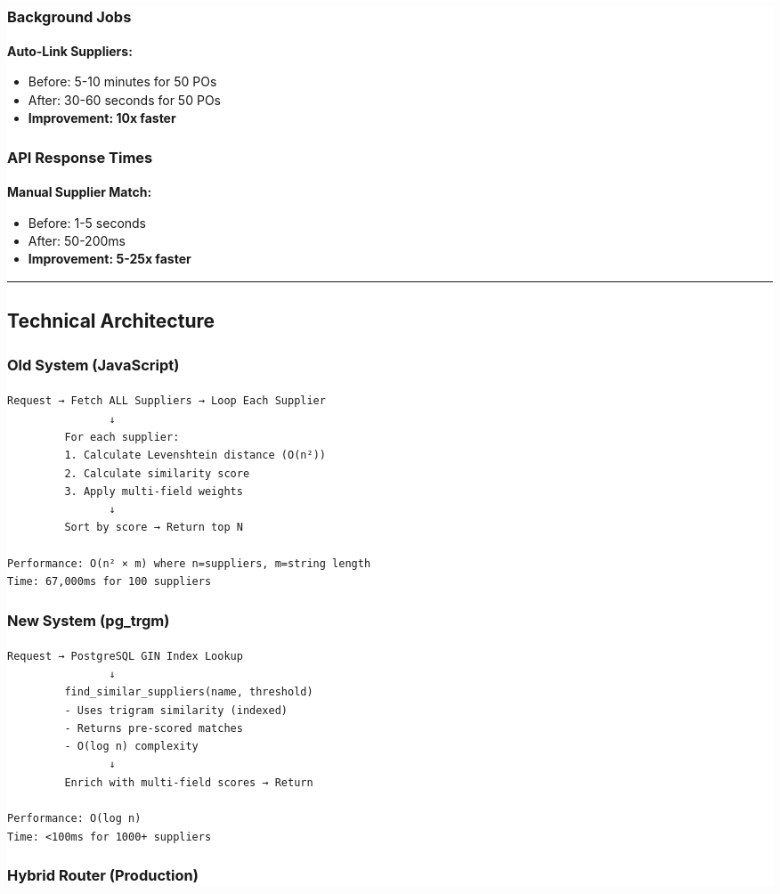### Background Jobs

**Auto-Link Suppliers:**
- Before: 5-10 minutes for 50 POs
- After: 30-60 seconds for 50 POs
- **Improvement: 10x faster**

### API Response Times

**Manual Supplier Match:**
- Before: 1-5 seconds
- After: 50-200ms
- **Improvement: 5-25x faster**

---

## Technical Architecture

### Old System (JavaScript)

```
Request → Fetch ALL Suppliers → Loop Each Supplier
                ↓
         For each supplier:
         1. Calculate Levenshtein distance (O(n²))
         2. Calculate similarity score
         3. Apply multi-field weights
                ↓
         Sort by score → Return top N
         
Performance: O(n² × m) where n=suppliers, m=string length
Time: 67,000ms for 100 suppliers
```

### New System (pg_trgm)

```
Request → PostgreSQL GIN Index Lookup
                ↓
         find_similar_suppliers(name, threshold)
         - Uses trigram similarity (indexed)
         - Returns pre-scored matches
         - O(log n) complexity
                ↓
         Enrich with multi-field scores → Return
         
Performance: O(log n)
Time: <100ms for 1000+ suppliers
```

### Hybrid Router (Production)
